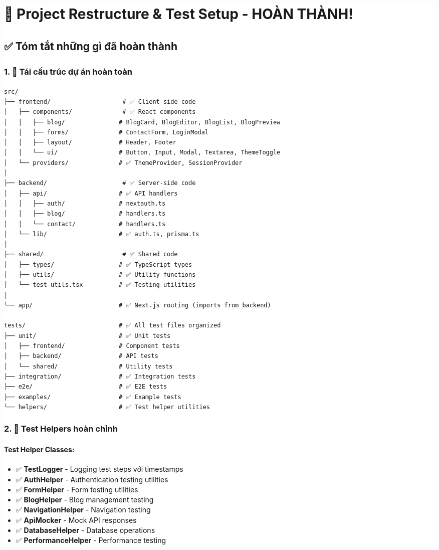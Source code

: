 # 🎉 Project Restructure & Test Setup - HOÀN THÀNH!

## ✅ Tóm tắt những gì đã hoàn thành

### 1. 📁 Tái cấu trúc dự án hoàn toàn

```
src/
├── frontend/                    # ✅ Client-side code
│   ├── components/              # ✅ React components
│   │   ├── blog/               # BlogCard, BlogEditor, BlogList, BlogPreview
│   │   ├── forms/              # ContactForm, LoginModal
│   │   ├── layout/             # Header, Footer
│   │   └── ui/                 # Button, Input, Modal, Textarea, ThemeToggle
│   └── providers/              # ✅ ThemeProvider, SessionProvider
│
├── backend/                     # ✅ Server-side code
│   ├── api/                    # ✅ API handlers
│   │   ├── auth/               # nextauth.ts
│   │   ├── blog/               # handlers.ts
│   │   └── contact/            # handlers.ts
│   └── lib/                    # ✅ auth.ts, prisma.ts
│
├── shared/                      # ✅ Shared code
│   ├── types/                  # ✅ TypeScript types
│   ├── utils/                  # ✅ Utility functions
│   └── test-utils.tsx          # ✅ Testing utilities
│
└── app/                        # ✅ Next.js routing (imports from backend)

tests/                          # ✅ All test files organized
├── unit/                       # ✅ Unit tests
│   ├── frontend/               # Component tests
│   ├── backend/                # API tests
│   └── shared/                 # Utility tests
├── integration/                # ✅ Integration tests
├── e2e/                        # ✅ E2E tests
├── examples/                   # ✅ Example tests
└── helpers/                    # ✅ Test helper utilities
```

### 2. 🧪 Test Helpers hoàn chỉnh

#### Test Helper Classes:
- ✅ **TestLogger** - Logging test steps với timestamps
- ✅ **AuthHelper** - Authentication testing utilities
- ✅ **FormHelper** - Form testing utilities
- ✅ **BlogHelper** - Blog management testing
- ✅ **NavigationHelper** - Navigation testing
- ✅ **ApiMocker** - Mock API responses
- ✅ **DatabaseHelper** - Database operations
- ✅ **PerformanceHelper** - Performance testing
